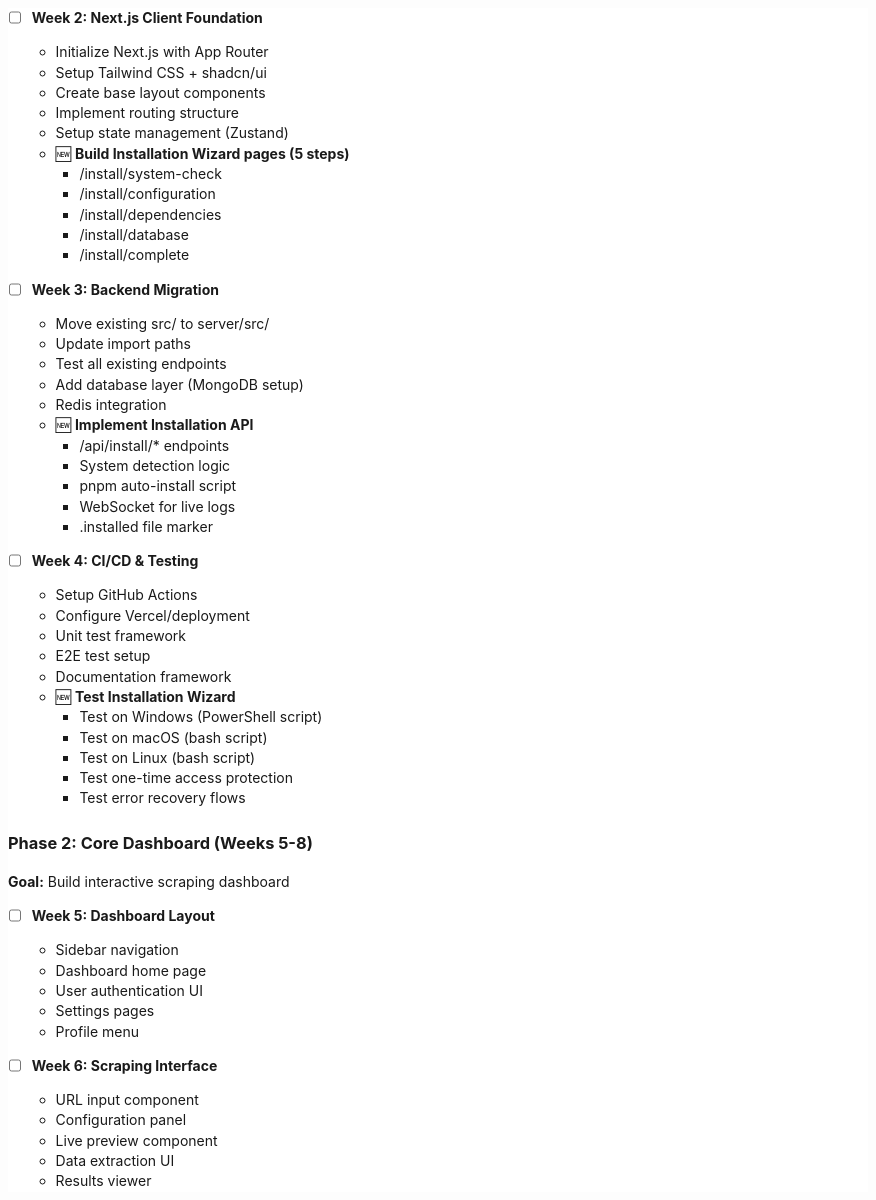 - [ ] **Week 2: Next.js Client Foundation**
  - Initialize Next.js with App Router
  - Setup Tailwind CSS + shadcn/ui
  - Create base layout components
  - Implement routing structure
  - Setup state management (Zustand)
  - 🆕 **Build Installation Wizard pages (5 steps)**
    - /install/system-check
    - /install/configuration
    - /install/dependencies
    - /install/database
    - /install/complete

- [ ] **Week 3: Backend Migration**
  - Move existing src/ to server/src/
  - Update import paths
  - Test all existing endpoints
  - Add database layer (MongoDB setup)
  - Redis integration
  - 🆕 **Implement Installation API**
    - /api/install/* endpoints
    - System detection logic
    - pnpm auto-install script
    - WebSocket for live logs
    - .installed file marker

- [ ] **Week 4: CI/CD & Testing**
  - Setup GitHub Actions
  - Configure Vercel/deployment
  - Unit test framework
  - E2E test setup
  - Documentation framework
  - 🆕 **Test Installation Wizard**
    - Test on Windows (PowerShell script)
    - Test on macOS (bash script)
    - Test on Linux (bash script)
    - Test one-time access protection
    - Test error recovery flows

### Phase 2: Core Dashboard (Weeks 5-8)
**Goal:** Build interactive scraping dashboard

- [ ] **Week 5: Dashboard Layout**
  - Sidebar navigation
  - Dashboard home page
  - User authentication UI
  - Settings pages
  - Profile menu

- [ ] **Week 6: Scraping Interface**
  - URL input component
  - Configuration panel
  - Live preview component
  - Data extraction UI
  - Results viewer
